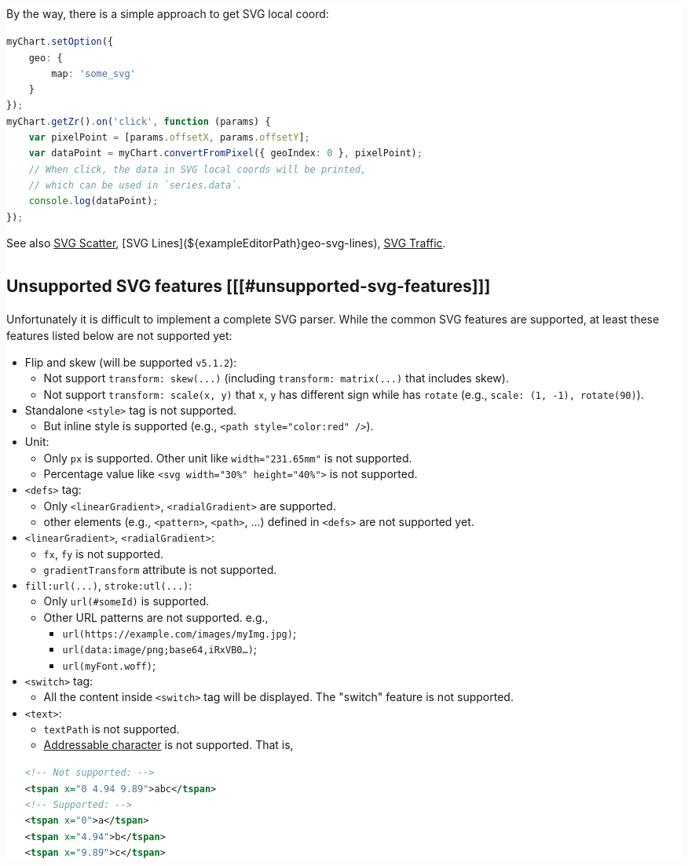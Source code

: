 By the way, there is a simple approach to get SVG local coord:
```ts
myChart.setOption({
    geo: {
        map: 'some_svg'
    }
});
myChart.getZr().on('click', function (params) {
    var pixelPoint = [params.offsetX, params.offsetY];
    var dataPoint = myChart.convertFromPixel({ geoIndex: 0 }, pixelPoint);
    // When click, the data in SVG local coords will be printed,
    // which can be used in `series.data`.
    console.log(dataPoint);
});
```

See also [SVG Scatter](${exampleEditorPath}geo-svg-scatter-simple), [SVG Lines](${exampleEditorPath}geo-svg-lines), [SVG Traffic](${exampleEditorPath}geo-traffic).


## Unsupported SVG features [[[#unsupported-svg-features]]]

Unfortunately it is difficult to implement a complete SVG parser. While the common SVG features are supported, at least these features listed below are not supported yet:

+ Flip and skew (will be supported `v5.1.2`):
    + Not support `transform: skew(...)` (including `transform: matrix(...)` that includes skew).
    + Not support `transform: scale(x, y)` that `x`, `y` has different sign while has `rotate` (e.g., `scale: (1, -1), rotate(90)`).
+ Standalone `<style>` tag is not supported.
    + But inline style is supported (e.g., `<path style="color:red" />`).
+ Unit:
    + Only `px` is supported. Other unit like `width="231.65mm"` is not supported.
    + Percentage value like `<svg width="30%" height="40%">` is not supported.
+ `<defs>` tag:
    + Only `<linearGradient>`, `<radialGradient>` are supported.
    + other elements (e.g., `<pattern>`, `<path>`, ...) defined in `<defs>` are not supported yet.
+ `<linearGradient>`, `<radialGradient>`:
    + `fx`, `fy` is not supported.
    + `gradientTransform` attribute is not supported.
+ `fill:url(...)`, `stroke:utl(...)`:
    + Only `url(#someId)` is supported.
    + Other URL patterns are not supported. e.g.,
        + `url(https://example.com/images/myImg.jpg)`;
        + `url(data:image/png;base64,iRxVB0…)`;
        + `url(myFont.woff)`;
+ `<switch>` tag:
    + All the content inside `<switch>` tag will be displayed. The "switch" feature is not supported.
+ `<text>`:
    + `textPath` is not supported.
    + [Addressable character](https://www.w3.org/TR/SVG/text.html#TermAddressableCharacter) is not supported. That is,
    ```xml
    <!-- Not supported: -->
    <tspan x="0 4.94 9.89">abc</tspan>
    <!-- Supported: -->
    <tspan x="0">a</tspan>
    <tspan x="4.94">b</tspan>
    <tspan x="9.89">c</tspan>
    ```
